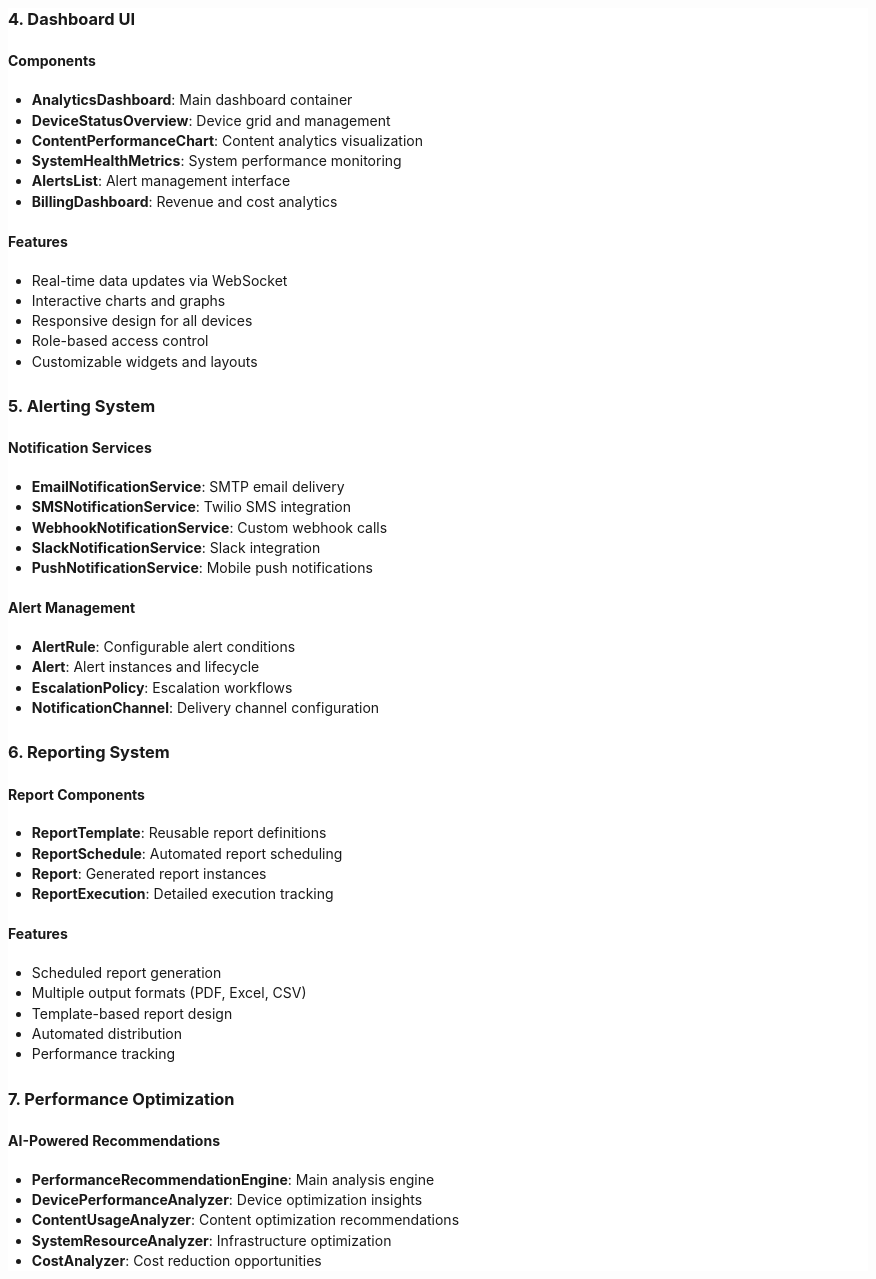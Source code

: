 ### 4. Dashboard UI

#### Components
- **AnalyticsDashboard**: Main dashboard container
- **DeviceStatusOverview**: Device grid and management
- **ContentPerformanceChart**: Content analytics visualization
- **SystemHealthMetrics**: System performance monitoring
- **AlertsList**: Alert management interface
- **BillingDashboard**: Revenue and cost analytics

#### Features
- Real-time data updates via WebSocket
- Interactive charts and graphs
- Responsive design for all devices
- Role-based access control
- Customizable widgets and layouts

### 5. Alerting System

#### Notification Services
- **EmailNotificationService**: SMTP email delivery
- **SMSNotificationService**: Twilio SMS integration
- **WebhookNotificationService**: Custom webhook calls
- **SlackNotificationService**: Slack integration
- **PushNotificationService**: Mobile push notifications

#### Alert Management
- **AlertRule**: Configurable alert conditions
- **Alert**: Alert instances and lifecycle
- **EscalationPolicy**: Escalation workflows
- **NotificationChannel**: Delivery channel configuration

### 6. Reporting System

#### Report Components
- **ReportTemplate**: Reusable report definitions
- **ReportSchedule**: Automated report scheduling
- **Report**: Generated report instances
- **ReportExecution**: Detailed execution tracking

#### Features
- Scheduled report generation
- Multiple output formats (PDF, Excel, CSV)
- Template-based report design
- Automated distribution
- Performance tracking

### 7. Performance Optimization

#### AI-Powered Recommendations
- **PerformanceRecommendationEngine**: Main analysis engine
- **DevicePerformanceAnalyzer**: Device optimization insights
- **ContentUsageAnalyzer**: Content optimization recommendations
- **SystemResourceAnalyzer**: Infrastructure optimization
- **CostAnalyzer**: Cost reduction opportunities
